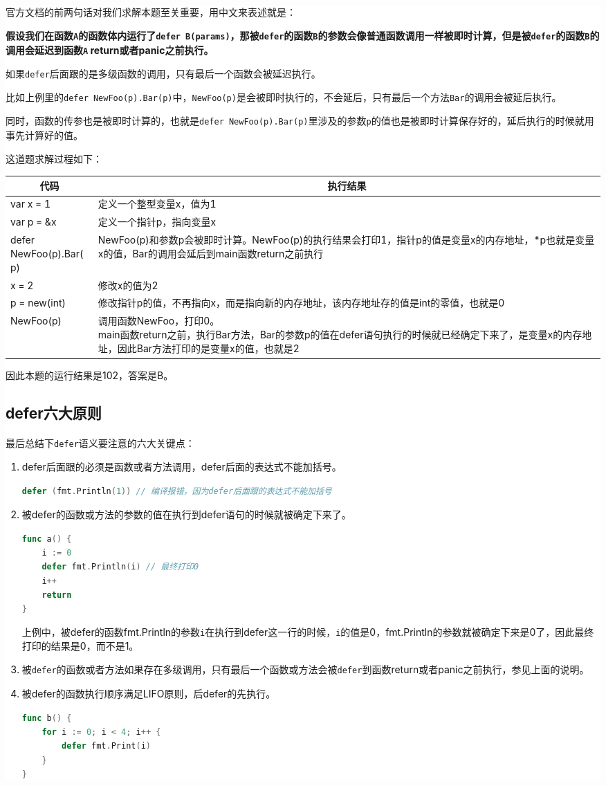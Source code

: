 官方文档的前两句话对我们求解本题至关重要，用中文来表述就是：

**假设我们在函数`A`的函数体内运行了`defer B(params)`，那被`defer`的函数`B`的参数会像普通函数调用一样被即时计算，但是被`defer`的函数`B`的调用会延迟到函数`A` return或者panic之前执行。**

如果`defer`后面跟的是多级函数的调用，只有最后一个函数会被延迟执行。

比如上例里的`defer NewFoo(p).Bar(p)`中，`NewFoo(p)`是会被即时执行的，不会延后，只有最后一个方法`Bar`的调用会被延后执行。

同时，函数的传参也是被即时计算的，也就是`defer NewFoo(p).Bar(p)`里涉及的参数`p`的值也是被即时计算保存好的，延后执行的时候就用事先计算好的值。

这道题求解过程如下：

| 代码                   | 执行结果                                                     |
| ---------------------- | ------------------------------------------------------------ |
| var x = 1              | 定义一个整型变量x，值为1                                     |
| var p = &x             | 定义一个指针p，指向变量x                                     |
| defer NewFoo(p).Bar(p) | NewFoo(p)和参数p会被即时计算。NewFoo(p)的执行结果会打印1，指针p的值是变量x的内存地址，*p也就是变量x的值，Bar的调用会延后到main函数return之前执行 |
| x = 2                  | 修改x的值为2                                                 |
| p = new(int)           | 修改指针p的值，不再指向x，而是指向新的内存地址，该内存地址存的值是int的零值，也就是0 |
| NewFoo(p)              | 调用函数NewFoo，打印0。<br>main函数return之前，执行Bar方法，Bar的参数p的值在defer语句执行的时候就已经确定下来了，是变量x的内存地址，因此Bar方法打印的是变量x的值，也就是2 |

因此本题的运行结果是102，答案是B。

##  defer六大原则

最后总结下`defer`语义要注意的六大关键点：

1. defer后面跟的必须是函数或者方法调用，defer后面的表达式不能加括号。

   ```go
   defer (fmt.Println(1)) // 编译报错，因为defer后面跟的表达式不能加括号
   ```

2. 被defer的函数或方法的参数的值在执行到defer语句的时候就被确定下来了。

   ```go
   func a() {
       i := 0
       defer fmt.Println(i) // 最终打印0
       i++
       return
   }
   ```

   上例中，被defer的函数fmt.Println的参数`i`在执行到defer这一行的时候，`i`的值是0，fmt.Println的参数就被确定下来是0了，因此最终打印的结果是0，而不是1。

3. 被`defer`的函数或者方法如果存在多级调用，只有最后一个函数或方法会被`defer`到函数return或者panic之前执行，参见上面的说明。

4. 被defer的函数执行顺序满足LIFO原则，后defer的先执行。

   ```go
   func b() {
       for i := 0; i < 4; i++ {
           defer fmt.Print(i)
       }
   }
   ```
